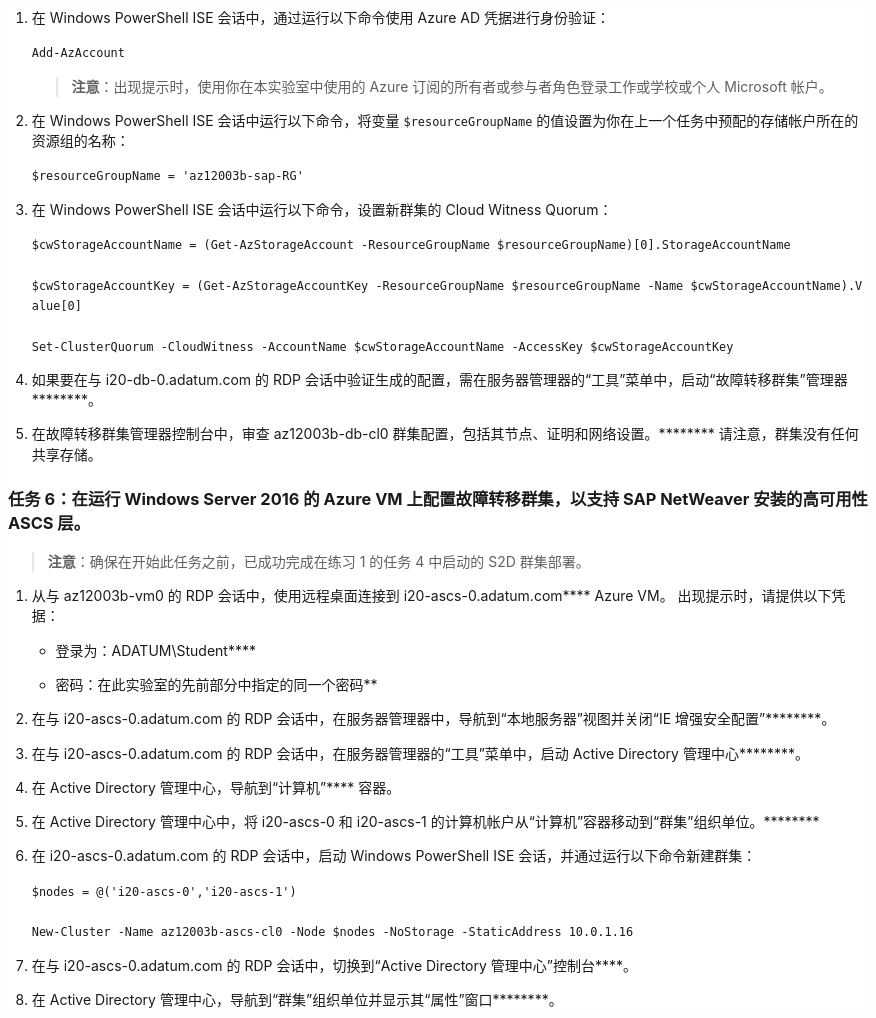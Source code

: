 1. 在 Windows PowerShell ISE 会话中，通过运行以下命令使用 Azure AD 凭据进行身份验证：

    ```
    Add-AzAccount
    ```

    > **注意**：出现提示时，使用你在本实验室中使用的 Azure 订阅的所有者或参与者角色登录工作或学校或个人 Microsoft 帐户。

1. 在 Windows PowerShell ISE 会话中运行以下命令，将变量 `$resourceGroupName` 的值设置为你在上一个任务中预配的存储帐户所在的资源组的名称：

    ```
    $resourceGroupName = 'az12003b-sap-RG'
    ```

1. 在 Windows PowerShell ISE 会话中运行以下命令，设置新群集的 Cloud Witness Quorum：

    ```
    $cwStorageAccountName = (Get-AzStorageAccount -ResourceGroupName $resourceGroupName)[0].StorageAccountName

    $cwStorageAccountKey = (Get-AzStorageAccountKey -ResourceGroupName $resourceGroupName -Name $cwStorageAccountName).Value[0]

    Set-ClusterQuorum -CloudWitness -AccountName $cwStorageAccountName -AccessKey $cwStorageAccountKey
    ```

1. 如果要在与 i20-db-0.adatum.com 的 RDP 会话中验证生成的配置，需在服务器管理器的“工具”菜单中，启动“故障转移群集”管理器********。

1. 在故障转移群集管理器控制台中，审查 az12003b-db-cl0 群集配置，包括其节点、证明和网络设置。******** 请注意，群集没有任何共享存储。


### 任务 6：在运行 Windows Server 2016 的 Azure VM 上配置故障转移群集，以支持 SAP NetWeaver 安装的高可用性 ASCS 层。

> **注意**：确保在开始此任务之前，已成功完成在练习 1 的任务 4 中启动的 S2D 群集部署。

1. 从与 az12003b-vm0 的 RDP 会话中，使用远程桌面连接到 i20-ascs-0.adatum.com**** Azure VM。 出现提示时，请提供以下凭据：

    -   登录为：ADATUM\\Student****

    -   密码：在此实验室的先前部分中指定的同一个密码**

1. 在与 i20-ascs-0.adatum.com 的 RDP 会话中，在服务器管理器中，导航到“本地服务器”视图并关闭“IE 增强安全配置”********。

1. 在与 i20-ascs-0.adatum.com 的 RDP 会话中，在服务器管理器的“工具”菜单中，启动 Active Directory 管理中心********。

1. 在 Active Directory 管理中心，导航到“计算机”**** 容器。 

1. 在 Active Directory 管理中心中，将 i20-ascs-0 和 i20-ascs-1 的计算机帐户从“计算机”容器移动到“群集”组织单位。********

1. 在 i20-ascs-0.adatum.com 的 RDP 会话中，启动 Windows PowerShell ISE 会话，并通过运行以下命令新建群集：

    ```
    $nodes = @('i20-ascs-0','i20-ascs-1')

    New-Cluster -Name az12003b-ascs-cl0 -Node $nodes -NoStorage -StaticAddress 10.0.1.16
    ```

1. 在与 i20-ascs-0.adatum.com 的 RDP 会话中，切换到“Active Directory 管理中心”控制台****。

1. 在 Active Directory 管理中心，导航到“群集”组织单位并显示其“属性”窗口********。 
